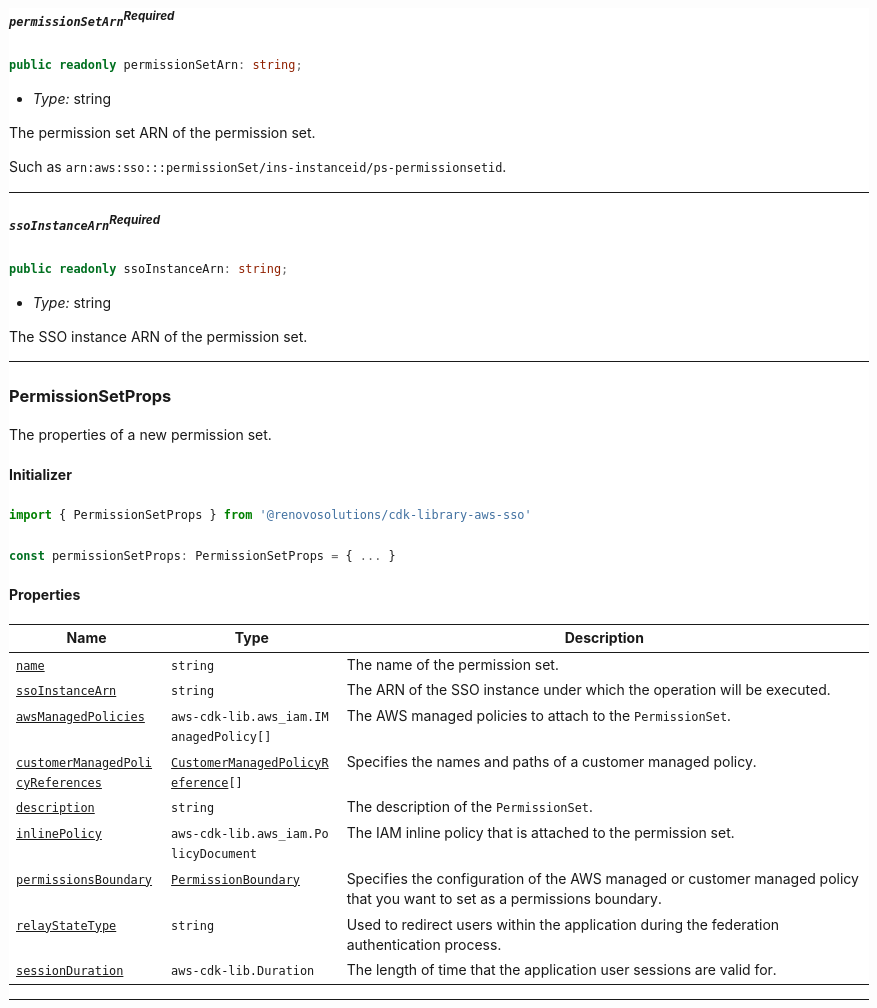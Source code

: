 
##### `permissionSetArn`<sup>Required</sup> <a name="permissionSetArn" id="@renovosolutions/cdk-library-aws-sso.PermissionSetAttributes.property.permissionSetArn"></a>

```typescript
public readonly permissionSetArn: string;
```

- *Type:* string

The permission set ARN of the permission set.

Such as
`arn:aws:sso:::permissionSet/ins-instanceid/ps-permissionsetid`.

---

##### `ssoInstanceArn`<sup>Required</sup> <a name="ssoInstanceArn" id="@renovosolutions/cdk-library-aws-sso.PermissionSetAttributes.property.ssoInstanceArn"></a>

```typescript
public readonly ssoInstanceArn: string;
```

- *Type:* string

The SSO instance ARN of the permission set.

---

### PermissionSetProps <a name="PermissionSetProps" id="@renovosolutions/cdk-library-aws-sso.PermissionSetProps"></a>

The properties of a new permission set.

#### Initializer <a name="Initializer" id="@renovosolutions/cdk-library-aws-sso.PermissionSetProps.Initializer"></a>

```typescript
import { PermissionSetProps } from '@renovosolutions/cdk-library-aws-sso'

const permissionSetProps: PermissionSetProps = { ... }
```

#### Properties <a name="Properties" id="Properties"></a>

| **Name** | **Type** | **Description** |
| --- | --- | --- |
| <code><a href="#@renovosolutions/cdk-library-aws-sso.PermissionSetProps.property.name">name</a></code> | <code>string</code> | The name of the permission set. |
| <code><a href="#@renovosolutions/cdk-library-aws-sso.PermissionSetProps.property.ssoInstanceArn">ssoInstanceArn</a></code> | <code>string</code> | The ARN of the SSO instance under which the operation will be executed. |
| <code><a href="#@renovosolutions/cdk-library-aws-sso.PermissionSetProps.property.awsManagedPolicies">awsManagedPolicies</a></code> | <code>aws-cdk-lib.aws_iam.IManagedPolicy[]</code> | The AWS managed policies to attach to the `PermissionSet`. |
| <code><a href="#@renovosolutions/cdk-library-aws-sso.PermissionSetProps.property.customerManagedPolicyReferences">customerManagedPolicyReferences</a></code> | <code><a href="#@renovosolutions/cdk-library-aws-sso.CustomerManagedPolicyReference">CustomerManagedPolicyReference</a>[]</code> | Specifies the names and paths of a customer managed policy. |
| <code><a href="#@renovosolutions/cdk-library-aws-sso.PermissionSetProps.property.description">description</a></code> | <code>string</code> | The description of the `PermissionSet`. |
| <code><a href="#@renovosolutions/cdk-library-aws-sso.PermissionSetProps.property.inlinePolicy">inlinePolicy</a></code> | <code>aws-cdk-lib.aws_iam.PolicyDocument</code> | The IAM inline policy that is attached to the permission set. |
| <code><a href="#@renovosolutions/cdk-library-aws-sso.PermissionSetProps.property.permissionsBoundary">permissionsBoundary</a></code> | <code><a href="#@renovosolutions/cdk-library-aws-sso.PermissionBoundary">PermissionBoundary</a></code> | Specifies the configuration of the AWS managed or customer managed policy that you want to set as a permissions boundary. |
| <code><a href="#@renovosolutions/cdk-library-aws-sso.PermissionSetProps.property.relayStateType">relayStateType</a></code> | <code>string</code> | Used to redirect users within the application during the federation authentication process. |
| <code><a href="#@renovosolutions/cdk-library-aws-sso.PermissionSetProps.property.sessionDuration">sessionDuration</a></code> | <code>aws-cdk-lib.Duration</code> | The length of time that the application user sessions are valid for. |

---